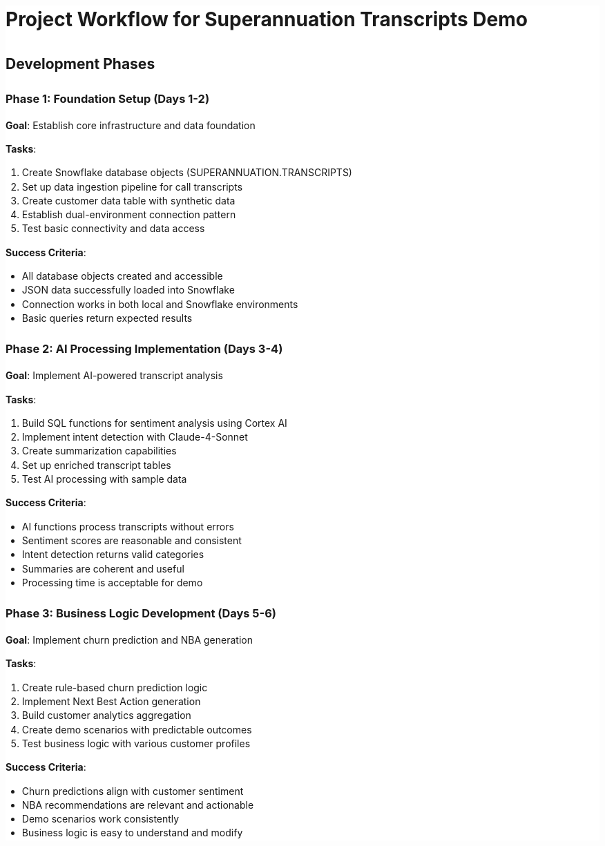 # Project Workflow for Superannuation Transcripts Demo

## Development Phases

### Phase 1: Foundation Setup (Days 1-2)
**Goal**: Establish core infrastructure and data foundation

**Tasks**:
1. Create Snowflake database objects (SUPERANNUATION.TRANSCRIPTS)
2. Set up data ingestion pipeline for call transcripts
3. Create customer data table with synthetic data
4. Establish dual-environment connection pattern
5. Test basic connectivity and data access

**Success Criteria**:
- All database objects created and accessible
- JSON data successfully loaded into Snowflake
- Connection works in both local and Snowflake environments
- Basic queries return expected results

### Phase 2: AI Processing Implementation (Days 3-4)
**Goal**: Implement AI-powered transcript analysis

**Tasks**:
1. Build SQL functions for sentiment analysis using Cortex AI
2. Implement intent detection with Claude-4-Sonnet
3. Create summarization capabilities
4. Set up enriched transcript tables
5. Test AI processing with sample data

**Success Criteria**:
- AI functions process transcripts without errors
- Sentiment scores are reasonable and consistent
- Intent detection returns valid categories
- Summaries are coherent and useful
- Processing time is acceptable for demo

### Phase 3: Business Logic Development (Days 5-6)
**Goal**: Implement churn prediction and NBA generation

**Tasks**:
1. Create rule-based churn prediction logic
2. Implement Next Best Action generation
3. Build customer analytics aggregation
4. Create demo scenarios with predictable outcomes
5. Test business logic with various customer profiles

**Success Criteria**:
- Churn predictions align with customer sentiment
- NBA recommendations are relevant and actionable
- Demo scenarios work consistently
- Business logic is easy to understand and modify
